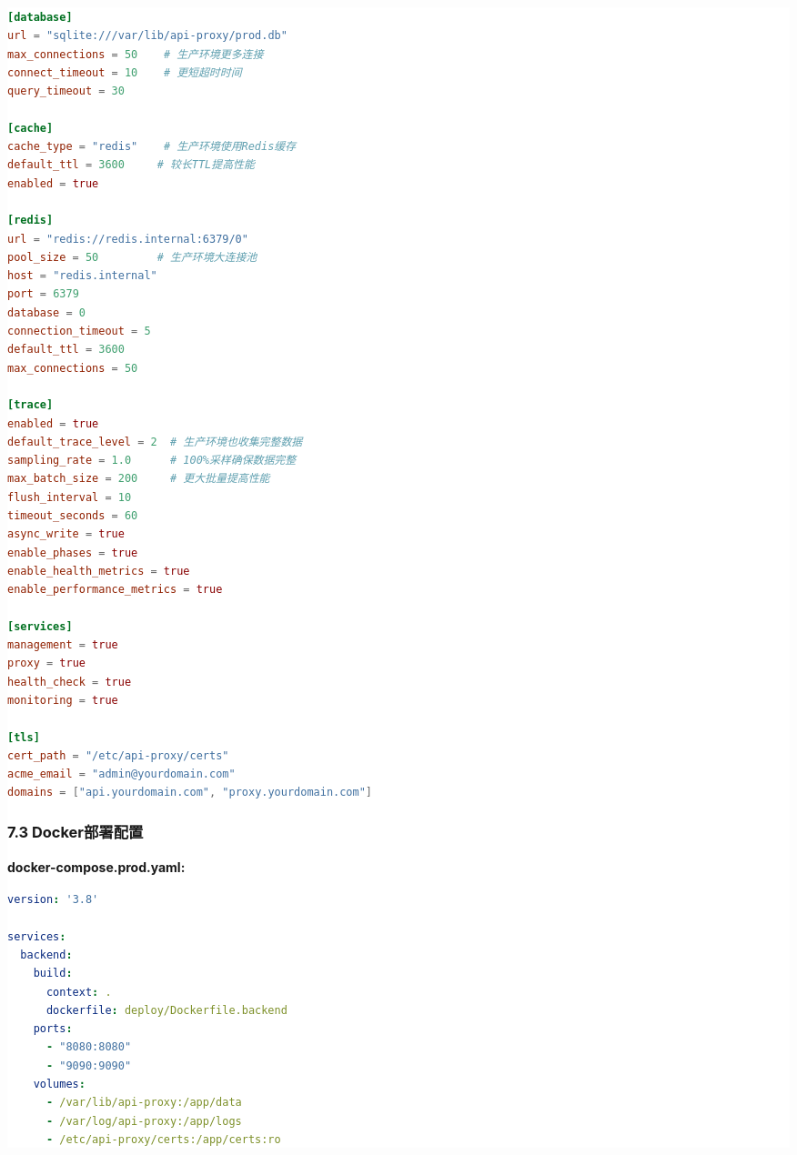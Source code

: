 ```toml
[database]
url = "sqlite:///var/lib/api-proxy/prod.db"
max_connections = 50    # 生产环境更多连接
connect_timeout = 10    # 更短超时时间
query_timeout = 30

[cache]
cache_type = "redis"    # 生产环境使用Redis缓存
default_ttl = 3600     # 较长TTL提高性能
enabled = true

[redis]
url = "redis://redis.internal:6379/0"
pool_size = 50         # 生产环境大连接池
host = "redis.internal"
port = 6379
database = 0
connection_timeout = 5
default_ttl = 3600
max_connections = 50

[trace]
enabled = true
default_trace_level = 2  # 生产环境也收集完整数据
sampling_rate = 1.0      # 100%采样确保数据完整
max_batch_size = 200     # 更大批量提高性能
flush_interval = 10
timeout_seconds = 60
async_write = true
enable_phases = true
enable_health_metrics = true
enable_performance_metrics = true

[services]
management = true
proxy = true
health_check = true
monitoring = true

[tls]
cert_path = "/etc/api-proxy/certs"
acme_email = "admin@yourdomain.com"
domains = ["api.yourdomain.com", "proxy.yourdomain.com"]
```

### 7.3 Docker部署配置

**docker-compose.prod.yaml:**
```yaml
version: '3.8'

services:
  backend:
    build: 
      context: .
      dockerfile: deploy/Dockerfile.backend
    ports:
      - "8080:8080"
      - "9090:9090"
    volumes:
      - /var/lib/api-proxy:/app/data
      - /var/log/api-proxy:/app/logs
      - /etc/api-proxy/certs:/app/certs:ro
```